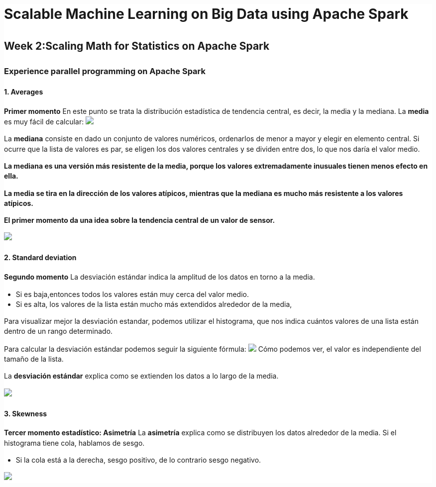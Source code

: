 # **Scalable Machine Learning on Big Data using Apache Spark**
## **Week 2:Scaling Math for Statistics on Apache Spark**
### **Experience parallel programming on Apache Spark**
#### **1. Averages**
**Primer momento**
En este punto se trata la distribución estadística de tendencia central, es decir, la media y la mediana.
La **media** es muy fácil de calcular:
<img src="/home/ntamurejocolorado/Projects/Coursera/Scalable Machine-Learning-on-Big-Data-using-Apache-Spark/Week_2/images/Image_1.png" width="70%">

La **mediana** consiste en dado un conjunto de valores numéricos, ordenarlos de menor a mayor y elegir en elemento central. Si ocurre que la lista de valores es par, se eligen los dos valores centrales y se dividen entre dos, lo que nos daría el valor medio.

**La mediana es una versión más resistente de la media, porque los valores extremadamente inusuales tienen menos efecto en ella.**

**La media se tira en la dirección de los valores atípicos, mientras que la mediana es mucho más resistente a los valores atípicos.**

**El primer momento da una idea sobre la tendencia central de un valor de sensor.**

<img src="/home/ntamurejocolorado/Projects/Coursera/Scalable Machine-Learning-on-Big-Data-using-Apache-Spark/Week_2/images/Image_2.png" width="100%">


#### **2. Standard deviation**
**Segundo momento**
La desviación estándar indica la amplitud de los datos en torno a la media.
* Si es baja,entonces todos los valores están muy cerca del valor medio.
* Si es alta, los valores de la lista están mucho más extendidos alrededor de la media,

Para visualizar mejor la desviación estandar, podemos utilizar el histograma, que nos indica cuántos valores de una lista están dentro de un rango determinado.

Para calcular la desviación estándar podemos seguir la siguiente fórmula:
<img src="/home/ntamurejocolorado/Projects/Coursera/Scalable Machine-Learning-on-Big-Data-using-Apache-Spark/Week_2/images/Image_3.png" width="100%">
Cómo podemos ver, el valor es independiente del tamaño de la lista.

La **desviación estándar** explica como se extienden los datos a lo largo de la media.

<img src="/home/ntamurejocolorado/Projects/Coursera/Scalable Machine-Learning-on-Big-Data-using-Apache-Spark/Week_2/images/Image_4.png" width="100%">

#### **3. Skewness**
**Tercer momento estadístico: Asimetría**
La **asimetría** explica como se distribuyen los datos alrededor de la media. Si el histograma tiene cola, hablamos de sesgo.
* Si la cola está a la derecha, sesgo positivo, de lo contrario sesgo negativo.

<img src="/home/ntamurejocolorado/Projects/Coursera/Scalable Machine-Learning-on-Big-Data-using-Apache-Spark/Week_2/images/Image_5.png" width="100%">
